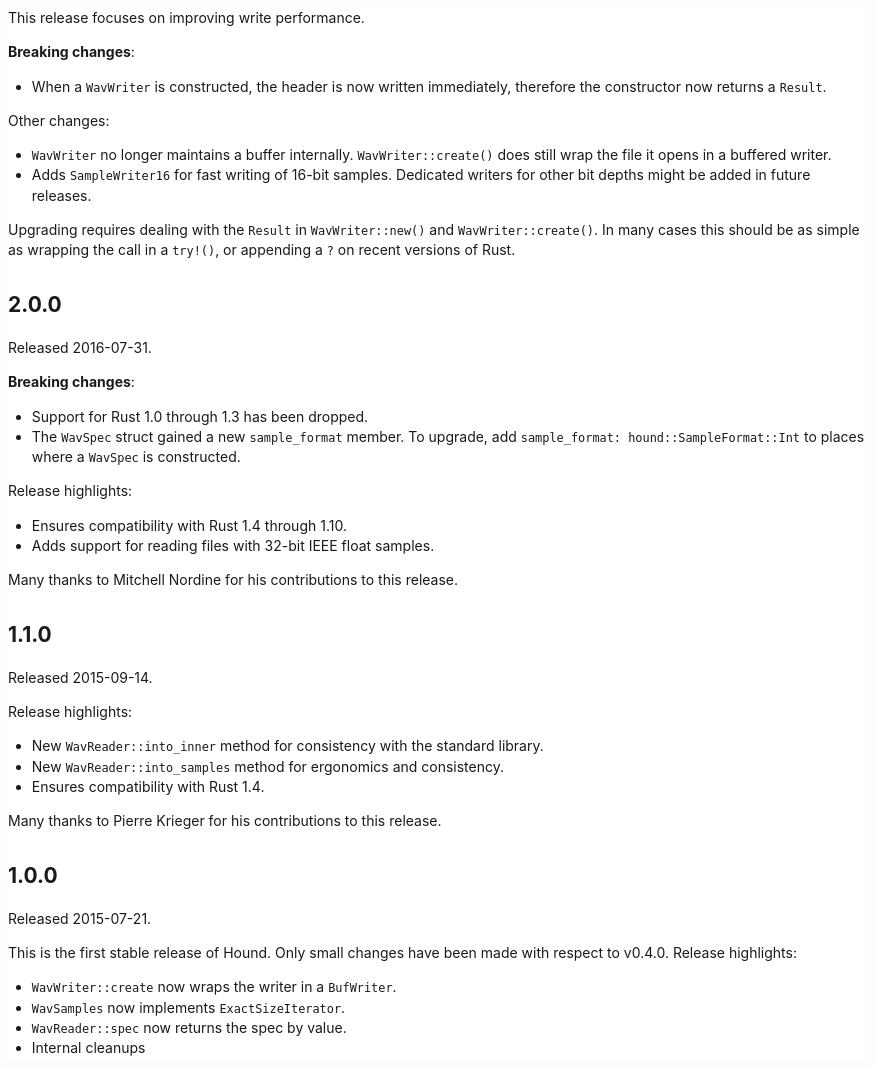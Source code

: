 This release focuses on improving write performance.

**Breaking changes**:

- When a `WavWriter` is constructed, the header is now written immediately,
  therefore the constructor now returns a `Result`.

Other changes:

- `WavWriter` no longer maintains a buffer internally.
  `WavWriter::create()` does still wrap the file it opens in a buffered writer.
- Adds `SampleWriter16` for fast writing of 16-bit samples. Dedicated
  writers for other bit depths might be added in future releases.

Upgrading requires dealing with the `Result` in `WavWriter::new()`
and `WavWriter::create()`. In many cases this should be as simple as
wrapping the call in a `try!()`, or appending a `?` on recent versions
of Rust.

2.0.0
-----

Released 2016-07-31.

**Breaking changes**:

- Support for Rust 1.0 through 1.3 has been dropped.
- The `WavSpec` struct gained a new `sample_format` member. To upgrade,
  add `sample_format: hound::SampleFormat::Int` to places where a `WavSpec`
  is constructed.

Release highlights:

- Ensures compatibility with Rust 1.4 through 1.10.
- Adds support for reading files with 32-bit IEEE float samples.

Many thanks to Mitchell Nordine for his contributions to this release.

1.1.0
-----

Released 2015-09-14.

Release highlights:

- New `WavReader::into_inner` method for consistency with the standard library.
- New `WavReader::into_samples` method for ergonomics and consistency.
- Ensures compatibility with Rust 1.4.

Many thanks to Pierre Krieger for his contributions to this release.

1.0.0
-----

Released 2015-07-21.

This is the first stable release of Hound. Only small changes have been made
with respect to v0.4.0. Release highlights:

- `WavWriter::create` now wraps the writer in a `BufWriter`.
- `WavSamples` now implements `ExactSizeIterator`.
- `WavReader::spec` now returns the spec by value.
- Internal cleanups
